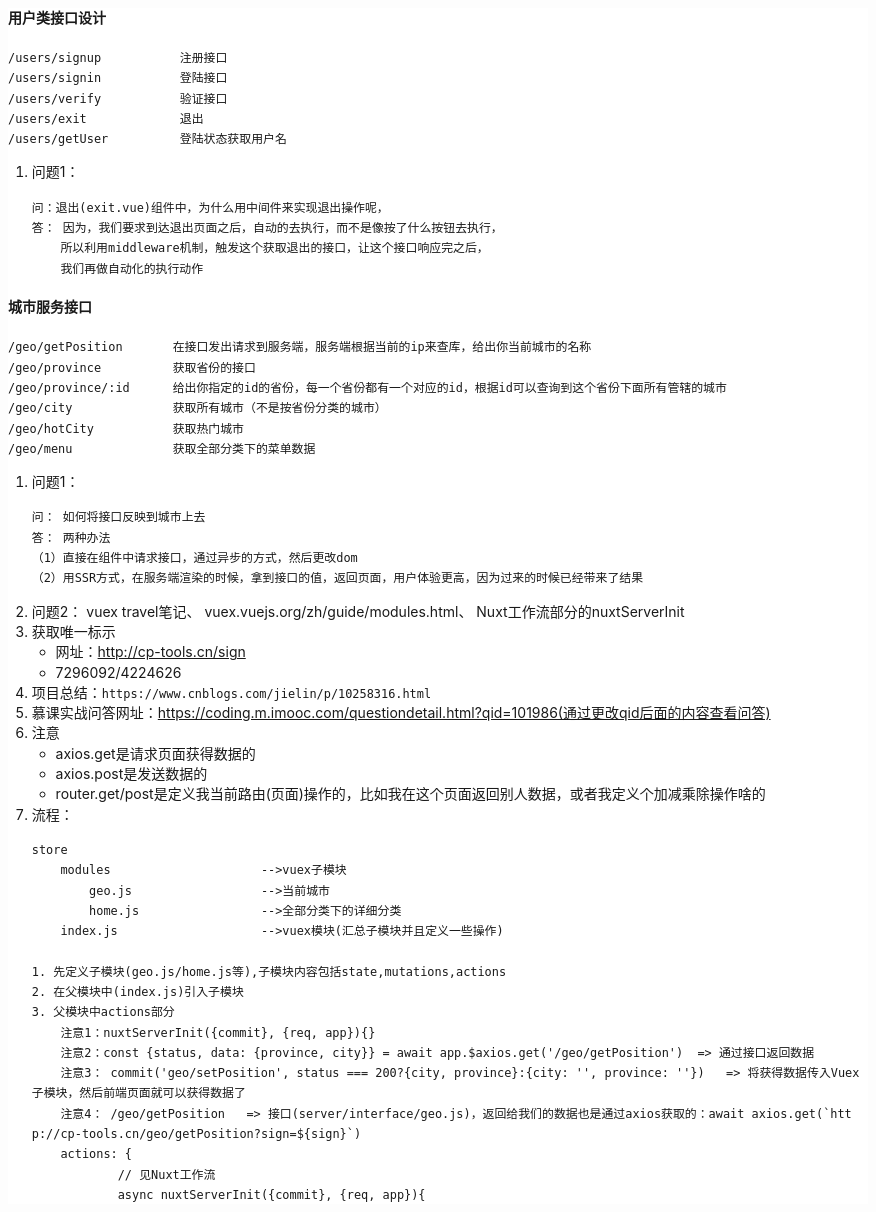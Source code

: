#### 用户类接口设计
```
/users/signup           注册接口
/users/signin           登陆接口
/users/verify           验证接口     
/users/exit             退出
/users/getUser          登陆状态获取用户名
```
1. 问题1：
    ```
    问：退出(exit.vue)组件中，为什么用中间件来实现退出操作呢，
    答： 因为，我们要求到达退出页面之后，自动的去执行，而不是像按了什么按钮去执行，
        所以利用middleware机制，触发这个获取退出的接口，让这个接口响应完之后，
        我们再做自动化的执行动作
    ```

#### 城市服务接口
```
/geo/getPosition       在接口发出请求到服务端，服务端根据当前的ip来查库，给出你当前城市的名称
/geo/province          获取省份的接口
/geo/province/:id      给出你指定的id的省份，每一个省份都有一个对应的id，根据id可以查询到这个省份下面所有管辖的城市
/geo/city              获取所有城市（不是按省份分类的城市）
/geo/hotCity           获取热门城市
/geo/menu              获取全部分类下的菜单数据
```
1. 问题1：
    ```
    问： 如何将接口反映到城市上去
    答： 两种办法
    （1）直接在组件中请求接口，通过异步的方式，然后更改dom
    （2）用SSR方式，在服务端渲染的时候，拿到接口的值，返回页面，用户体验更高，因为过来的时候已经带来了结果
    ```
2. 问题2： vuex
 travel笔记、 vuex.vuejs.org/zh/guide/modules.html、    Nuxt工作流部分的nuxtServerInit
3. 获取唯一标示
    + 网址：http://cp-tools.cn/sign
    + 7296092/4224626
4. 项目总结：`https://www.cnblogs.com/jielin/p/10258316.html`
5. 慕课实战问答网址：https://coding.m.imooc.com/questiondetail.html?qid=101986(通过更改qid后面的内容查看问答)
6. 注意
    + axios.get是请求页面获得数据的
    + axios.post是发送数据的
    + router.get/post是定义我当前路由(页面)操作的，比如我在这个页面返回别人数据，或者我定义个加减乘除操作啥的
7. 流程：
    ```
    store 
        modules                     -->vuex子模块
            geo.js                  -->当前城市
            home.js                 -->全部分类下的详细分类
        index.js                    -->vuex模块(汇总子模块并且定义一些操作)

    1. 先定义子模块(geo.js/home.js等),子模块内容包括state,mutations,actions
    2. 在父模块中(index.js)引入子模块
    3. 父模块中actions部分
        注意1：nuxtServerInit({commit}, {req, app}){}
        注意2：const {status, data: {province, city}} = await app.$axios.get('/geo/getPosition')  => 通过接口返回数据
        注意3： commit('geo/setPosition', status === 200?{city, province}:{city: '', province: ''})   => 将获得数据传入Vuex子模块，然后前端页面就可以获得数据了
        注意4： /geo/getPosition   => 接口(server/interface/geo.js)，返回给我们的数据也是通过axios获取的：await axios.get(`http://cp-tools.cn/geo/getPosition?sign=${sign}`)
        actions: {
                // 见Nuxt工作流
                async nuxtServerInit({commit}, {req, app}){